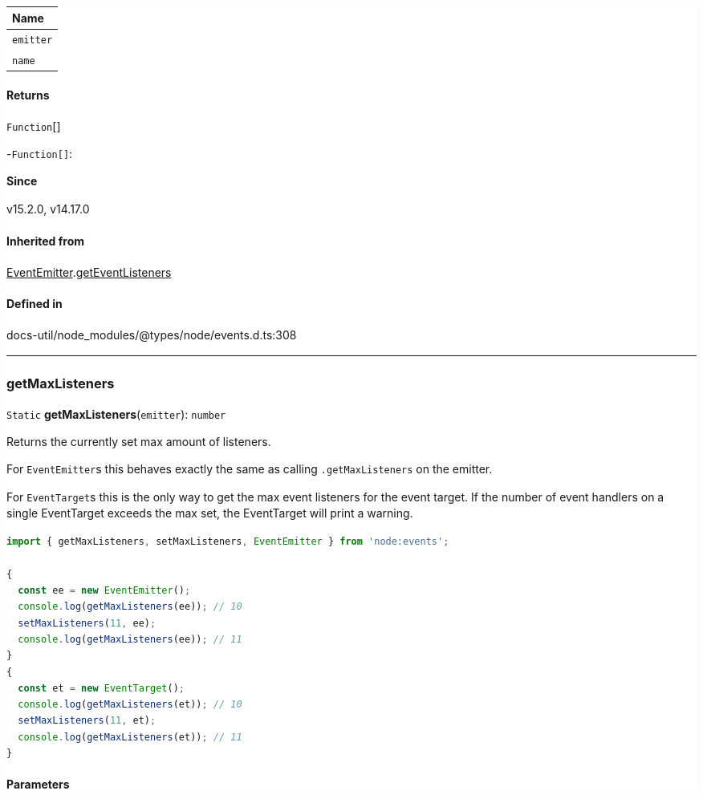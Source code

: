 | Name |
| :------ |
| `emitter` | [`EventEmitter`](../interfaces/EventEmitter-2.md) \| [`_DOMEventTarget`](../interfaces/DOMEventTarget.md) |
| `name` | `string` \| `symbol` |

#### Returns

`Function`[]

-`Function[]`: 

**Since**

v15.2.0, v14.17.0

#### Inherited from

[EventEmitter](EventEmitter-1.md).[getEventListeners](EventEmitter-1.md#geteventlisteners)

#### Defined in

docs-util/node_modules/@types/node/events.d.ts:308

___

### getMaxListeners

`Static` **getMaxListeners**(`emitter`): `number`

Returns the currently set max amount of listeners.

For `EventEmitter`s this behaves exactly the same as calling `.getMaxListeners` on
the emitter.

For `EventTarget`s this is the only way to get the max event listeners for the
event target. If the number of event handlers on a single EventTarget exceeds
the max set, the EventTarget will print a warning.

```js
import { getMaxListeners, setMaxListeners, EventEmitter } from 'node:events';

{
  const ee = new EventEmitter();
  console.log(getMaxListeners(ee)); // 10
  setMaxListeners(11, ee);
  console.log(getMaxListeners(ee)); // 11
}
{
  const et = new EventTarget();
  console.log(getMaxListeners(et)); // 10
  setMaxListeners(11, et);
  console.log(getMaxListeners(et)); // 11
}
```

#### Parameters
